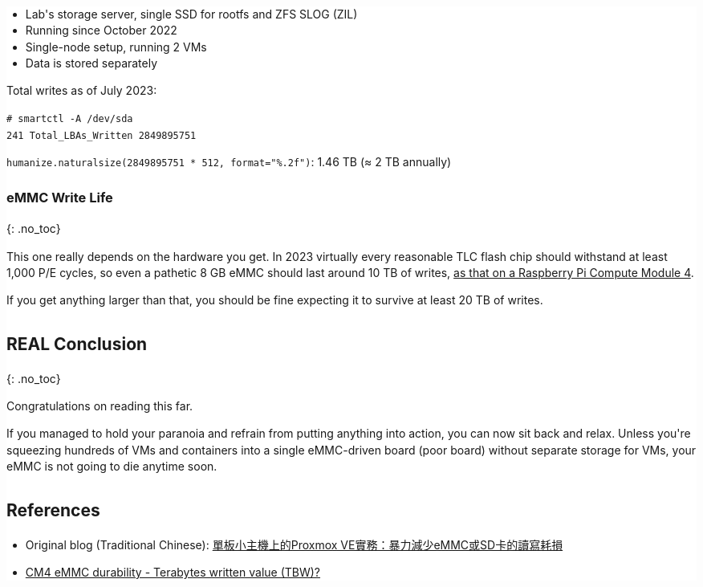 - Lab's storage server, single SSD for rootfs and ZFS SLOG (ZIL)
- Running since October 2022
- Single-node setup, running 2 VMs
- Data is stored separately

Total writes as of July 2023:

```shell
# smartctl -A /dev/sda
241 Total_LBAs_Written 2849895751
```

`humanize.naturalsize(2849895751 * 512, format="%.2f")`: 1.46 TB (≈ 2 TB annually)

### eMMC Write Life
{: .no_toc}

This one really depends on the hardware you get. In 2023 virtually every reasonable TLC flash chip should withstand at least 1,000 P/E cycles, so even a pathetic 8 GB eMMC should last around 10 TB of writes, [as that on a Raspberry Pi Compute Module 4][emmc-tbw].

  [emmc-tbw]: https://forums.raspberrypi.com/viewtopic.php?t=291808

If you get anything larger than that, you should be fine expecting it to survive at least 20 TB of writes.

## REAL Conclusion
{: .no_toc}

Congratulations on reading this far.

If you managed to hold your paranoia and refrain from putting anything into action, you can now sit back and relax. Unless you're squeezing hundreds of VMs and containers into a single eMMC-driven board (poor board) without separate storage for VMs, your eMMC is not going to die anytime soon.

## References

- Original blog (Traditional Chinese): [單板小主機上的Proxmox VE實務：暴力減少eMMC或SD卡的讀寫耗損][src]
- [CM4 eMMC durability - Terabytes written value (TBW)?][emmc-tbw]


  [src]: https://fat-nerds.com/dot-nerd/cut-down-proxmox-ve-emmc-sd-read-write/
  [systemd-umount]: https://unix.stackexchange.com/q/474743/211239
  [journald-volatile]: https://unix.stackexchange.com/a/705057/211239
  [ext4-lifetime-writes]: https://unix.stackexchange.com/q/121699/211239